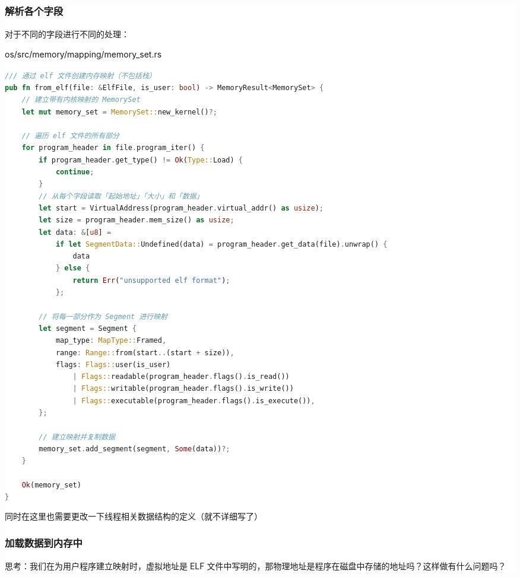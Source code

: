 ```rs
```

### 解析各个字段

对于不同的字段进行不同的处理：

os/src/memory/mapping/memory_set.rs

```rs
/// 通过 elf 文件创建内存映射（不包括栈）
pub fn from_elf(file: &ElfFile, is_user: bool) -> MemoryResult<MemorySet> {
    // 建立带有内核映射的 MemorySet
    let mut memory_set = MemorySet::new_kernel()?;

    // 遍历 elf 文件的所有部分
    for program_header in file.program_iter() {
        if program_header.get_type() != Ok(Type::Load) {
            continue;
        }
        // 从每个字段读取「起始地址」「大小」和「数据」
        let start = VirtualAddress(program_header.virtual_addr() as usize);
        let size = program_header.mem_size() as usize;
        let data: &[u8] =
            if let SegmentData::Undefined(data) = program_header.get_data(file).unwrap() {
                data
            } else {
                return Err("unsupported elf format");
            };

        // 将每一部分作为 Segment 进行映射
        let segment = Segment {
            map_type: MapType::Framed,
            range: Range::from(start..(start + size)),
            flags: Flags::user(is_user)
                | Flags::readable(program_header.flags().is_read())
                | Flags::writable(program_header.flags().is_write())
                | Flags::executable(program_header.flags().is_execute()),
        };

        // 建立映射并复制数据
        memory_set.add_segment(segment, Some(data))?;
    }

    Ok(memory_set)
}

```

同时在这里也需要更改一下线程相关数据结构的定义（就不详细写了）

### 加载数据到内存中

思考：我们在为用户程序建立映射时，虚拟地址是 ELF 文件中写明的，那物理地址是程序在磁盘中存储的地址吗？这样做有什么问题吗？
